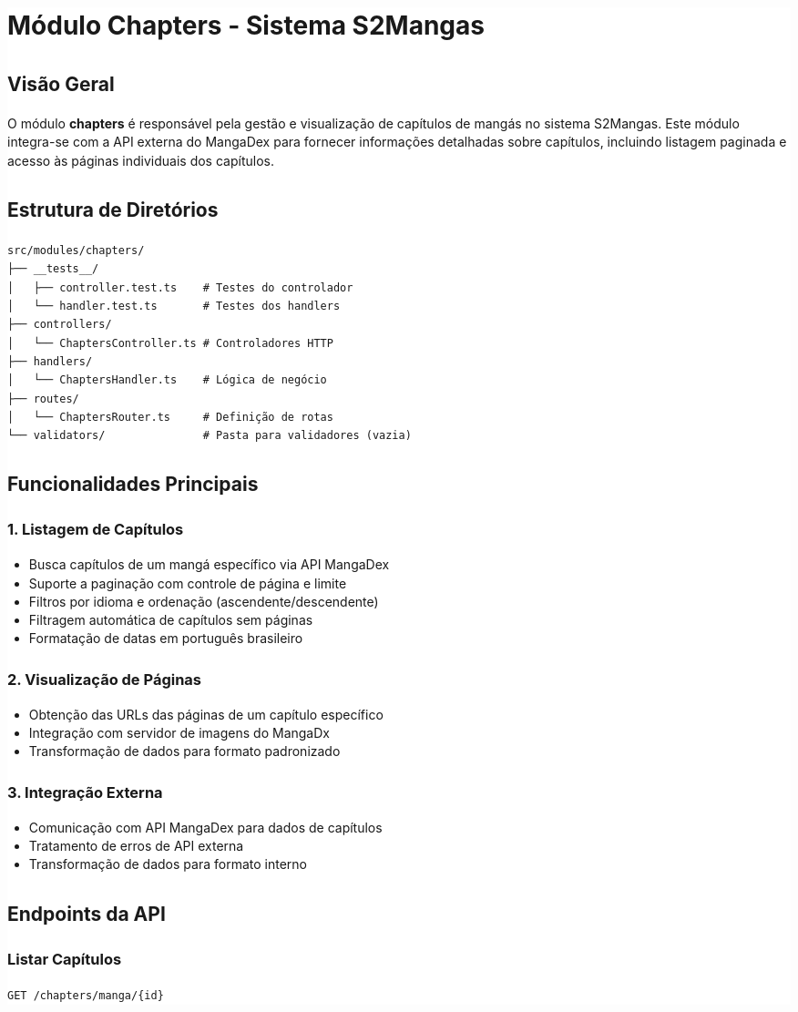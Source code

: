 # Módulo Chapters - Sistema S2Mangas

## Visão Geral

O módulo **chapters** é responsável pela gestão e visualização de capítulos de mangás no sistema S2Mangas. Este módulo integra-se com a API externa do MangaDex para fornecer informações detalhadas sobre capítulos, incluindo listagem paginada e acesso às páginas individuais dos capítulos.

## Estrutura de Diretórios

```
src/modules/chapters/
├── __tests__/
│   ├── controller.test.ts    # Testes do controlador
│   └── handler.test.ts       # Testes dos handlers
├── controllers/
│   └── ChaptersController.ts # Controladores HTTP
├── handlers/
│   └── ChaptersHandler.ts    # Lógica de negócio
├── routes/
│   └── ChaptersRouter.ts     # Definição de rotas
└── validators/               # Pasta para validadores (vazia)
```

## Funcionalidades Principais

### 1. Listagem de Capítulos
- Busca capítulos de um mangá específico via API MangaDex
- Suporte a paginação com controle de página e limite
- Filtros por idioma e ordenação (ascendente/descendente)
- Filtragem automática de capítulos sem páginas
- Formatação de datas em português brasileiro

### 2. Visualização de Páginas
- Obtenção das URLs das páginas de um capítulo específico
- Integração com servidor de imagens do MangaDx
- Transformação de dados para formato padronizado

### 3. Integração Externa
- Comunicação com API MangaDex para dados de capítulos
- Tratamento de erros de API externa
- Transformação de dados para formato interno

## Endpoints da API

### Listar Capítulos
```http
GET /chapters/manga/{id}
```
